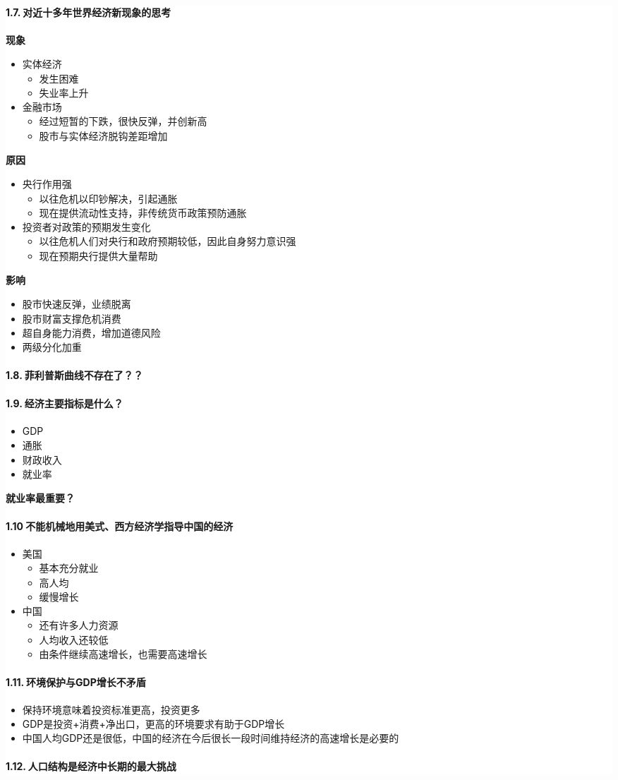#### 1.7. 对近十多年世界经济新现象的思考

**现象**

+ 实体经济
  + 发生困难
  + 失业率上升
+ 金融市场
  + 经过短暂的下跌，很快反弹，并创新高
  + 股市与实体经济脱钩差距增加

**原因**

+ 央行作用强
  + 以往危机以印钞解决，引起通胀
  + 现在提供流动性支持，非传统货币政策预防通胀
+ 投资者对政策的预期发生变化
  + 以往危机人们对央行和政府预期较低，因此自身努力意识强
  + 现在预期央行提供大量帮助

**影响**

+ 股市快速反弹，业绩脱离
+ 股市财富支撑危机消费
+ 超自身能力消费，增加道德风险
+ 两级分化加重

#### 1.8. 菲利普斯曲线不存在了？？

#### 1.9. 经济主要指标是什么？

+ GDP
+ 通胀
+ 财政收入
+ 就业率

**就业率最重要？**

#### 1.10 不能机械地用美式、西方经济学指导中国的经济

+ 美国
  + 基本充分就业
  + 高人均
  + 缓慢增长
+ 中国
  + 还有许多人力资源
  + 人均收入还较低
  + 由条件继续高速增长，也需要高速增长

#### 1.11. 环境保护与GDP增长不矛盾

+ 保持环境意味着投资标准更高，投资更多
+ GDP是投资+消费+净出口，更高的环境要求有助于GDP增长
+ 中国人均GDP还是很低，中国的经济在今后很长一段时间维持经济的高速增长是必要的

#### 1.12. 人口结构是经济中长期的最大挑战
